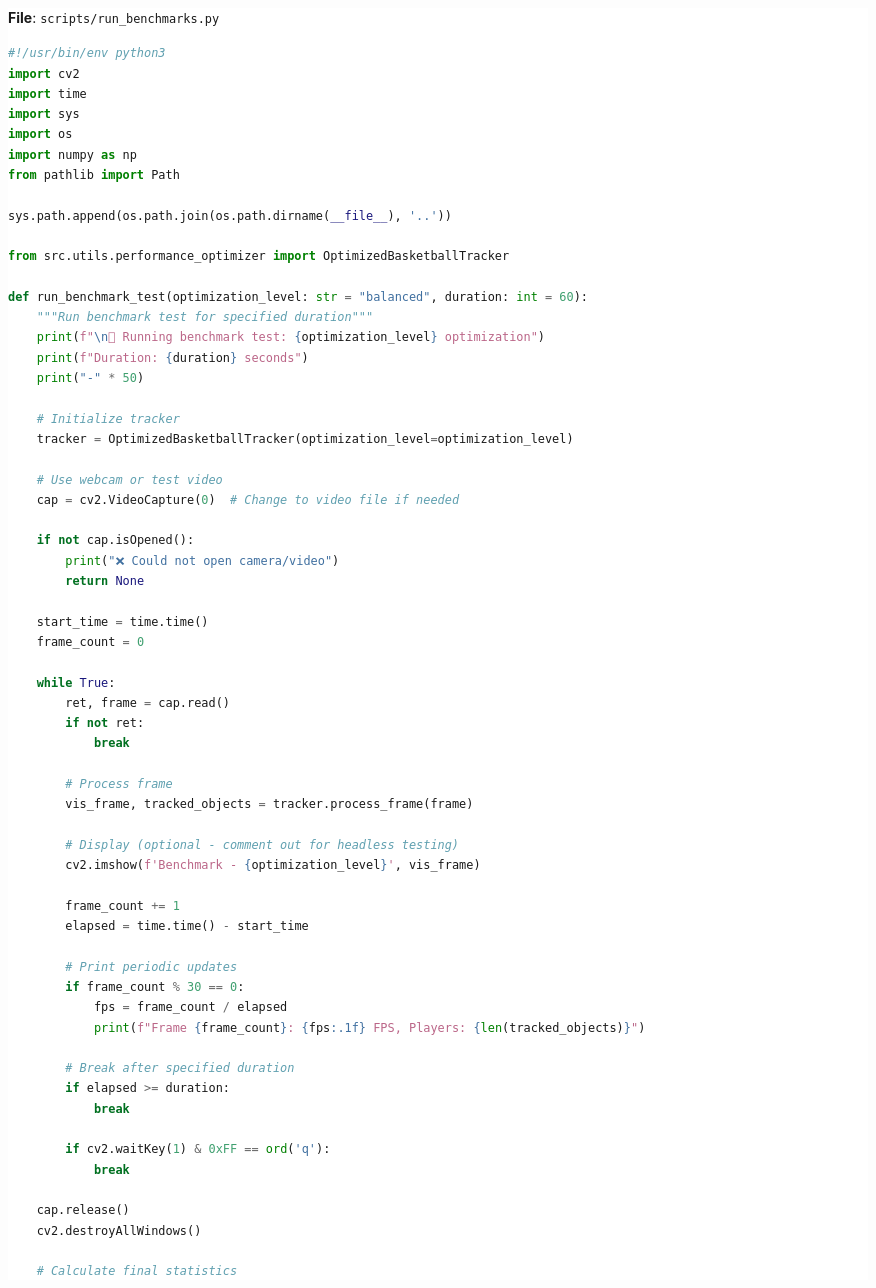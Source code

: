 **File**: `scripts/run_benchmarks.py`

```python
#!/usr/bin/env python3
import cv2
import time
import sys
import os
import numpy as np
from pathlib import Path

sys.path.append(os.path.join(os.path.dirname(__file__), '..'))

from src.utils.performance_optimizer import OptimizedBasketballTracker

def run_benchmark_test(optimization_level: str = "balanced", duration: int = 60):
    """Run benchmark test for specified duration"""
    print(f"\n🏀 Running benchmark test: {optimization_level} optimization")
    print(f"Duration: {duration} seconds")
    print("-" * 50)
    
    # Initialize tracker
    tracker = OptimizedBasketballTracker(optimization_level=optimization_level)
    
    # Use webcam or test video
    cap = cv2.VideoCapture(0)  # Change to video file if needed
    
    if not cap.isOpened():
        print("❌ Could not open camera/video")
        return None
    
    start_time = time.time()
    frame_count = 0
    
    while True:
        ret, frame = cap.read()
        if not ret:
            break
        
        # Process frame
        vis_frame, tracked_objects = tracker.process_frame(frame)
        
        # Display (optional - comment out for headless testing)
        cv2.imshow(f'Benchmark - {optimization_level}', vis_frame)
        
        frame_count += 1
        elapsed = time.time() - start_time
        
        # Print periodic updates
        if frame_count % 30 == 0:
            fps = frame_count / elapsed
            print(f"Frame {frame_count}: {fps:.1f} FPS, Players: {len(tracked_objects)}")
        
        # Break after specified duration
        if elapsed >= duration:
            break
        
        if cv2.waitKey(1) & 0xFF == ord('q'):
            break
    
    cap.release()
    cv2.destroyAllWindows()
    
    # Calculate final statistics
```